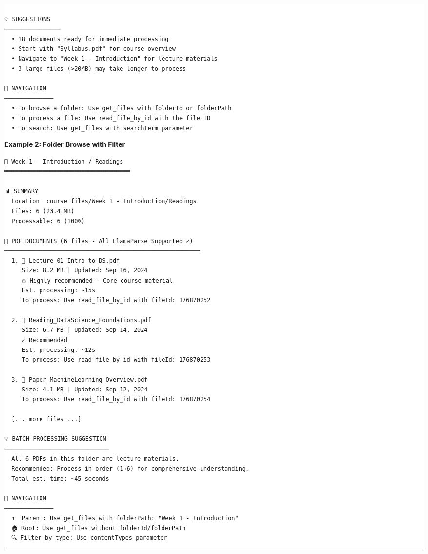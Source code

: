```

💡 SUGGESTIONS
────────────────
  • 18 documents ready for immediate processing
  • Start with "Syllabus.pdf" for course overview
  • Navigate to "Week 1 - Introduction" for lecture materials
  • 3 large files (>20MB) may take longer to process

🎯 NAVIGATION
──────────────
  • To browse a folder: Use get_files with folderId or folderPath
  • To process a file: Use read_file_by_id with the file ID
  • To search: Use get_files with searchTerm parameter
```

**Example 2: Folder Browse with Filter**
```
📁 Week 1 - Introduction / Readings
════════════════════════════════════

📊 SUMMARY
  Location: course files/Week 1 - Introduction/Readings
  Files: 6 (23.4 MB)
  Processable: 6 (100%)

📄 PDF DOCUMENTS (6 files - All LlamaParse Supported ✓)
────────────────────────────────────────────────────────
  1. 📄 Lecture_01_Intro_to_DS.pdf
     Size: 8.2 MB | Updated: Sep 16, 2024
     🔥 Highly recommended - Core course material
     Est. processing: ~15s
     To process: Use read_file_by_id with fileId: 176870252
  
  2. 📄 Reading_DataScience_Foundations.pdf
     Size: 6.7 MB | Updated: Sep 14, 2024
     ✓ Recommended
     Est. processing: ~12s
     To process: Use read_file_by_id with fileId: 176870253
  
  3. 📄 Paper_MachineLearning_Overview.pdf
     Size: 4.1 MB | Updated: Sep 12, 2024
     To process: Use read_file_by_id with fileId: 176870254
  
  [... more files ...]

💡 BATCH PROCESSING SUGGESTION
──────────────────────────────
  All 6 PDFs in this folder are lecture materials.
  Recommended: Process in order (1→6) for comprehensive understanding.
  Total est. time: ~45 seconds

🎯 NAVIGATION
──────────────
  ⬆️  Parent: Use get_files with folderPath: "Week 1 - Introduction"
  🏠 Root: Use get_files without folderId/folderPath
  🔍 Filter by type: Use contentTypes parameter
```

---